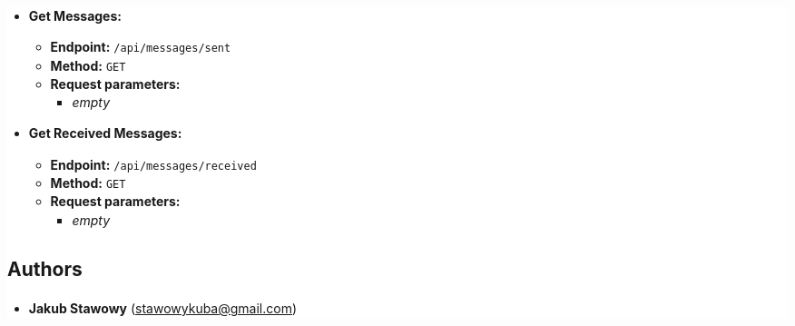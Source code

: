 - **Get Messages:**
  - **Endpoint:** `/api/messages/sent`
  - **Method:** `GET`
  - **Request parameters:**
    - *empty*

- **Get Received Messages:**
  - **Endpoint:** `/api/messages/received`
  - **Method:** `GET`
  - **Request parameters:**
    - *empty*

## Authors
- **Jakub Stawowy** (stawowykuba@gmail.com)
